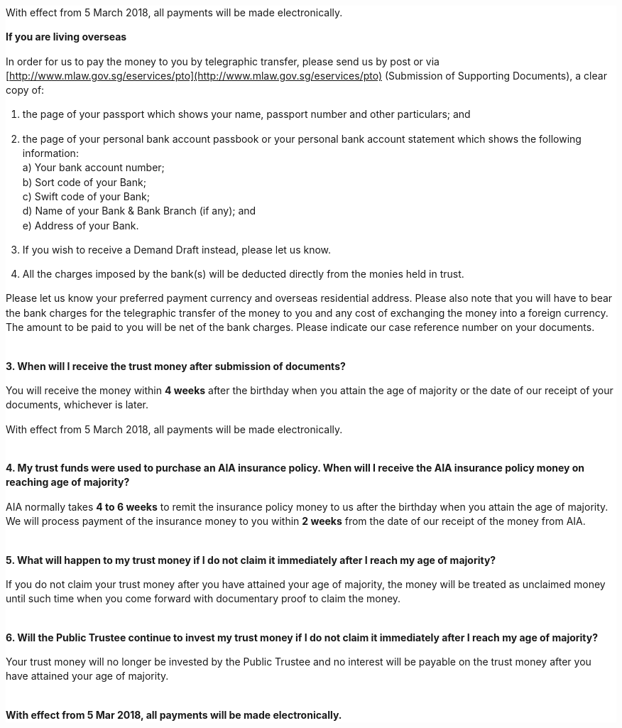 With effect from 5 March 2018, all payments will be made electronically.

**If you are living overseas**

In order for us to pay the money to you by telegraphic transfer, please send us by post or via [http://www.mlaw.gov.sg/eservices/pto](http://www.mlaw.gov.sg/eservices/pto) (Submission of Supporting Documents), a clear copy of:

1) the page of your passport which shows your name, passport number and other particulars; and<br>
2) the page of your personal bank account passbook or your personal bank account statement which shows the following information:  
  a) Your bank account number;<br>
  b) Sort code of your Bank;<br>
  c) Swift code of your Bank;<br>
  d) Name of your Bank & Bank Branch (if any); and<br>
  e) Address of your Bank. <br>
  
3) If you wish to receive a Demand Draft instead, please let us know. 

4) All the charges imposed by the bank(s) will be deducted directly from the monies held in trust.


Please let us know your preferred payment currency and overseas residential address. Please also note that you will have to bear the bank charges for the telegraphic transfer of the money to you and any cost of exchanging the money into a foreign currency. The amount to be paid to you will be net of the bank charges. Please indicate our case reference number on your documents.<br><br>


**3. When will I receive the trust money after submission of documents?**

You will receive the money within **4 weeks** after the birthday when you attain the age of majority or the date of our receipt of your documents, whichever is later.

With effect from 5 March 2018, all payments will be made electronically.<br><br>

**4. My trust funds were used to purchase an AIA insurance policy. When will I receive the AIA insurance policy money on reaching age of majority?**

AIA normally takes **4 to 6 weeks** to remit the insurance policy money to us after the birthday when you attain the age of majority. We will process payment of the insurance money to you within **2 weeks** from the date of our receipt of the money from AIA. <br><br> 

**5. What will happen to my trust money if I do not claim it immediately after I reach my age of majority?**

If you do not claim your trust money after you have attained your age of majority, the money will be treated as unclaimed money until such time when you come forward with documentary proof to claim the money.<br><br>

**6. Will the Public Trustee continue to invest my trust money if I do not claim it immediately after I reach my age of majority?**

Your trust money will no longer be invested by the Public Trustee and no interest will be payable on the trust money after you have attained your age of majority.<br><br>

**With effect from 5 Mar 2018, all payments will be made electronically.**
